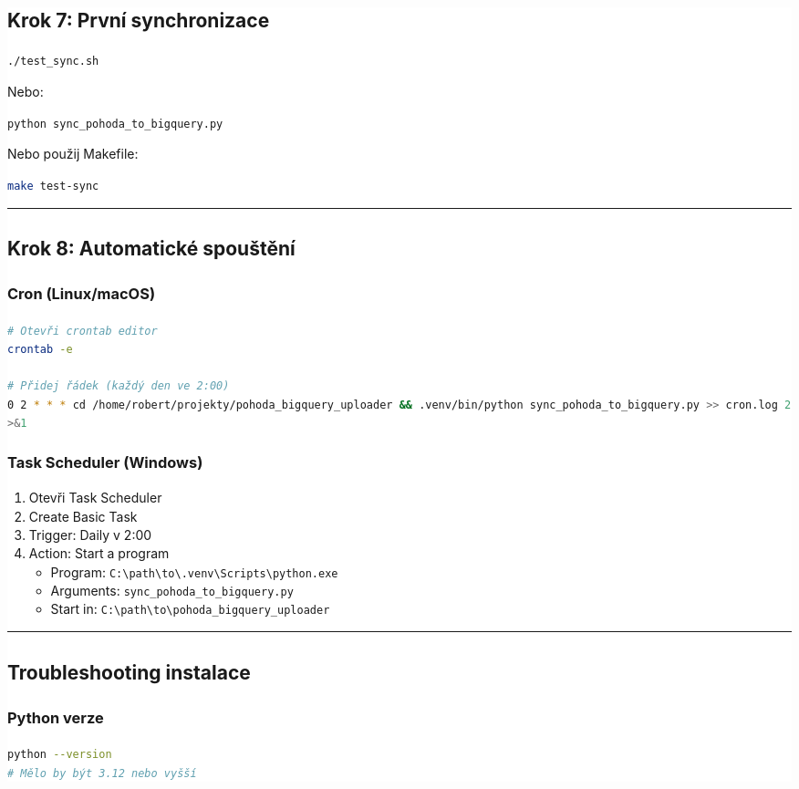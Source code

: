 ## Krok 7: První synchronizace

```bash
./test_sync.sh
```

Nebo:

```bash
python sync_pohoda_to_bigquery.py
```

Nebo použij Makefile:

```bash
make test-sync
```

---

## Krok 8: Automatické spouštění

### Cron (Linux/macOS)

```bash
# Otevři crontab editor
crontab -e

# Přidej řádek (každý den ve 2:00)
0 2 * * * cd /home/robert/projekty/pohoda_bigquery_uploader && .venv/bin/python sync_pohoda_to_bigquery.py >> cron.log 2>&1
```

### Task Scheduler (Windows)

1. Otevři Task Scheduler
2. Create Basic Task
3. Trigger: Daily v 2:00
4. Action: Start a program
   - Program: `C:\path\to\.venv\Scripts\python.exe`
   - Arguments: `sync_pohoda_to_bigquery.py`
   - Start in: `C:\path\to\pohoda_bigquery_uploader`

---

## Troubleshooting instalace

### Python verze

```bash
python --version
# Mělo by být 3.12 nebo vyšší
```
